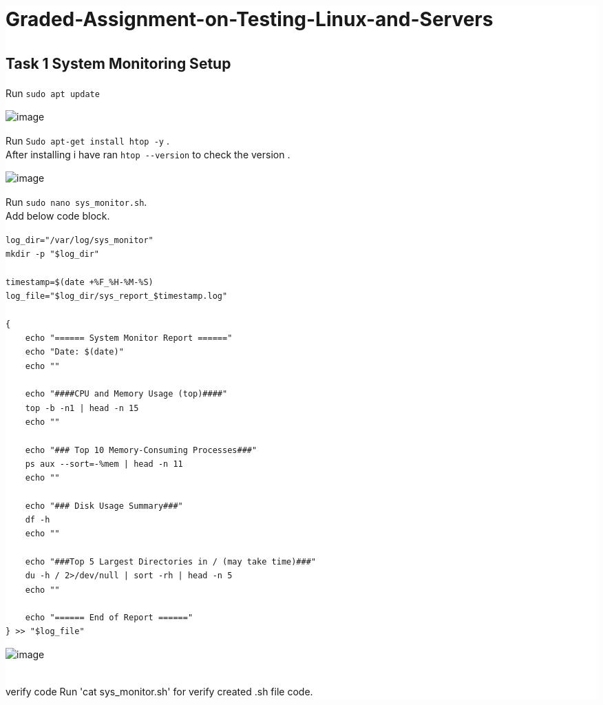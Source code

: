 # Graded-Assignment-on-Testing-Linux-and-Servers

## Task 1 System Monitoring Setup

Run `sudo apt update`
<p align="left">
<img width="717" alt="image" src="https://github.com/user-attachments/assets/c9451c3b-4033-4440-ab09-a899d6e8ed34" />
</p>

Run `Sudo apt-get install htop -y` . </br>
After installing i have ran `htop --version` to check the version .
<p align="left">
<img width="506" alt="image" src="https://github.com/user-attachments/assets/4ba0ad58-252f-4f20-8111-2c9f8097191a" />
</p>

Run `sudo nano sys_monitor.sh`. </br>
Add below code block. </br>
```
log_dir="/var/log/sys_monitor"
mkdir -p "$log_dir"

timestamp=$(date +%F_%H-%M-%S)
log_file="$log_dir/sys_report_$timestamp.log"

{
    echo "====== System Monitor Report ======"
    echo "Date: $(date)"
    echo ""

    echo "####CPU and Memory Usage (top)####"
    top -b -n1 | head -n 15
    echo ""

    echo "### Top 10 Memory-Consuming Processes###"
    ps aux --sort=-%mem | head -n 11
    echo ""

    echo "### Disk Usage Summary###"
    df -h
    echo ""

    echo "###Top 5 Largest Directories in / (may take time)###"
    du -h / 2>/dev/null | sort -rh | head -n 5
    echo ""

    echo "====== End of Report ======"
} >> "$log_file"
 ```
<p align="left">
<img width="589" alt="image" src="https://github.com/user-attachments/assets/32a8c5d9-97e3-450f-a521-33fb929a869d" />
</p>
</br>
verify code 
Run 'cat sys_monitor.sh' for verify created .sh file code.</br>
